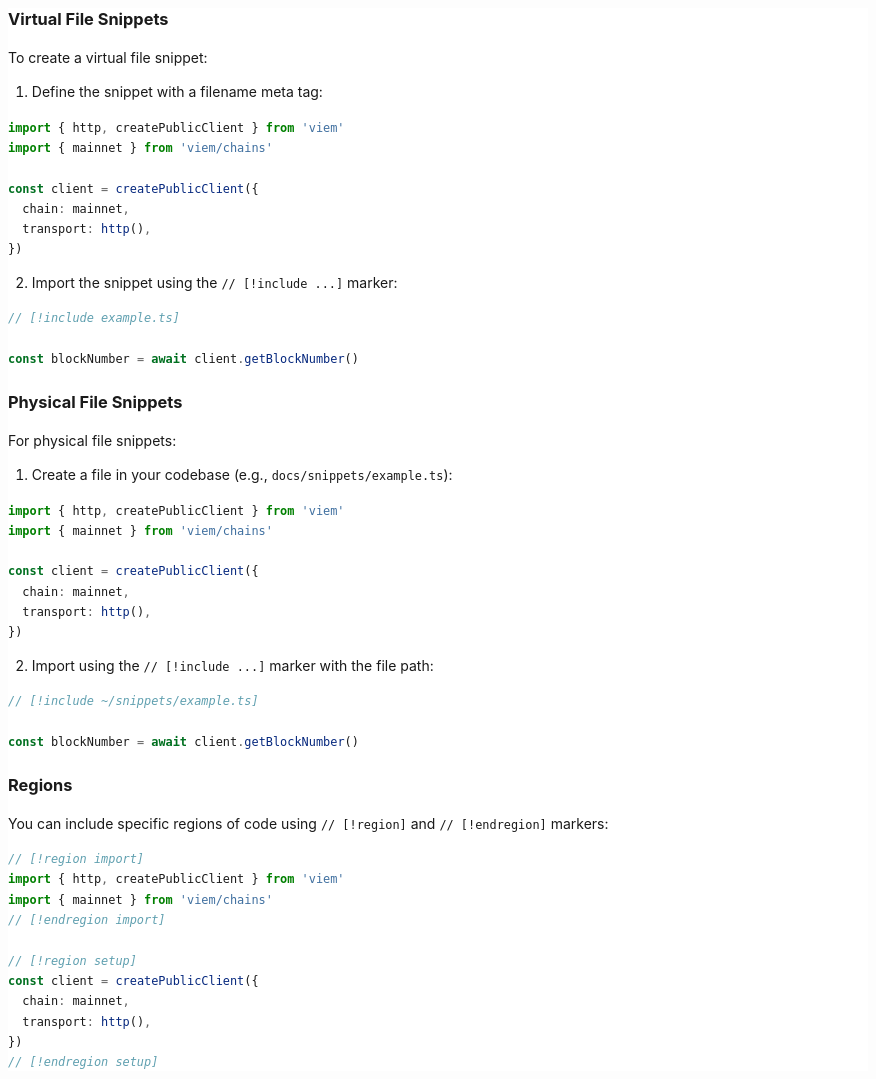 ### Virtual File Snippets

To create a virtual file snippet:

1. Define the snippet with a filename meta tag:

```ts filename="example.ts"
import { http, createPublicClient } from 'viem'
import { mainnet } from 'viem/chains'

const client = createPublicClient({
  chain: mainnet,
  transport: http(),
})
```

2. Import the snippet using the `// [!include ...]` marker:

```ts
// [!include example.ts]

const blockNumber = await client.getBlockNumber()
```

### Physical File Snippets

For physical file snippets:

1. Create a file in your codebase (e.g., `docs/snippets/example.ts`):

```ts
import { http, createPublicClient } from 'viem'
import { mainnet } from 'viem/chains'

const client = createPublicClient({
  chain: mainnet,
  transport: http(),
})
```

2. Import using the `// [!include ...]` marker with the file path:

```ts
// [!include ~/snippets/example.ts]

const blockNumber = await client.getBlockNumber()
```

### Regions

You can include specific regions of code using `// [!region]` and `// [!endregion]` markers:

```ts
// [!region import]
import { http, createPublicClient } from 'viem'
import { mainnet } from 'viem/chains'
// [!endregion import]

// [!region setup]
const client = createPublicClient({
  chain: mainnet,
  transport: http(),
})
// [!endregion setup]
```
